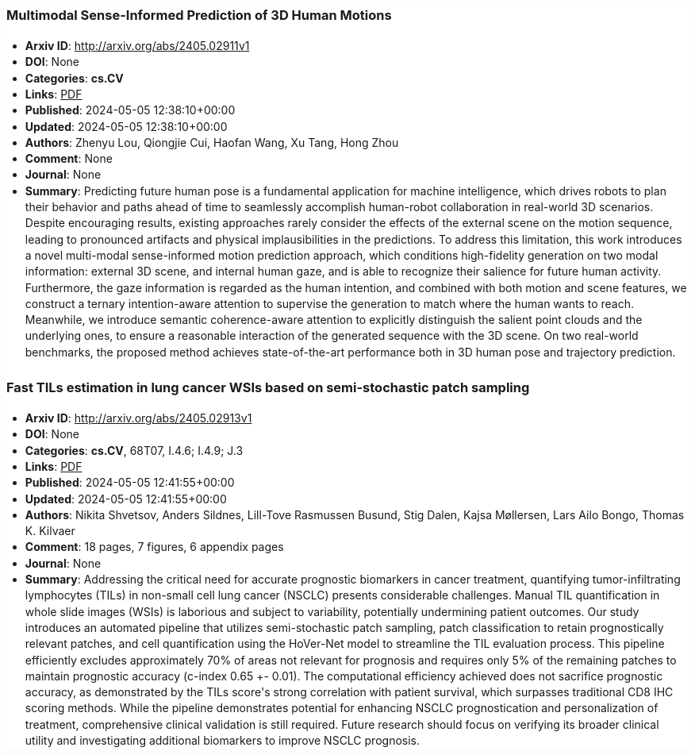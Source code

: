 ### Multimodal Sense-Informed Prediction of 3D Human Motions
- **Arxiv ID**: http://arxiv.org/abs/2405.02911v1
- **DOI**: None
- **Categories**: **cs.CV**
- **Links**: [PDF](http://arxiv.org/pdf/2405.02911v1)
- **Published**: 2024-05-05 12:38:10+00:00
- **Updated**: 2024-05-05 12:38:10+00:00
- **Authors**: Zhenyu Lou, Qiongjie Cui, Haofan Wang, Xu Tang, Hong Zhou
- **Comment**: None
- **Journal**: None
- **Summary**: Predicting future human pose is a fundamental application for machine intelligence, which drives robots to plan their behavior and paths ahead of time to seamlessly accomplish human-robot collaboration in real-world 3D scenarios. Despite encouraging results, existing approaches rarely consider the effects of the external scene on the motion sequence, leading to pronounced artifacts and physical implausibilities in the predictions. To address this limitation, this work introduces a novel multi-modal sense-informed motion prediction approach, which conditions high-fidelity generation on two modal information: external 3D scene, and internal human gaze, and is able to recognize their salience for future human activity. Furthermore, the gaze information is regarded as the human intention, and combined with both motion and scene features, we construct a ternary intention-aware attention to supervise the generation to match where the human wants to reach. Meanwhile, we introduce semantic coherence-aware attention to explicitly distinguish the salient point clouds and the underlying ones, to ensure a reasonable interaction of the generated sequence with the 3D scene. On two real-world benchmarks, the proposed method achieves state-of-the-art performance both in 3D human pose and trajectory prediction.



### Fast TILs estimation in lung cancer WSIs based on semi-stochastic patch sampling
- **Arxiv ID**: http://arxiv.org/abs/2405.02913v1
- **DOI**: None
- **Categories**: **cs.CV**, 68T07, I.4.6; I.4.9; J.3
- **Links**: [PDF](http://arxiv.org/pdf/2405.02913v1)
- **Published**: 2024-05-05 12:41:55+00:00
- **Updated**: 2024-05-05 12:41:55+00:00
- **Authors**: Nikita Shvetsov, Anders Sildnes, Lill-Tove Rasmussen Busund, Stig Dalen, Kajsa Møllersen, Lars Ailo Bongo, Thomas K. Kilvaer
- **Comment**: 18 pages, 7 figures, 6 appendix pages
- **Journal**: None
- **Summary**: Addressing the critical need for accurate prognostic biomarkers in cancer treatment, quantifying tumor-infiltrating lymphocytes (TILs) in non-small cell lung cancer (NSCLC) presents considerable challenges. Manual TIL quantification in whole slide images (WSIs) is laborious and subject to variability, potentially undermining patient outcomes. Our study introduces an automated pipeline that utilizes semi-stochastic patch sampling, patch classification to retain prognostically relevant patches, and cell quantification using the HoVer-Net model to streamline the TIL evaluation process. This pipeline efficiently excludes approximately 70% of areas not relevant for prognosis and requires only 5% of the remaining patches to maintain prognostic accuracy (c-index 0.65 +- 0.01). The computational efficiency achieved does not sacrifice prognostic accuracy, as demonstrated by the TILs score's strong correlation with patient survival, which surpasses traditional CD8 IHC scoring methods. While the pipeline demonstrates potential for enhancing NSCLC prognostication and personalization of treatment, comprehensive clinical validation is still required. Future research should focus on verifying its broader clinical utility and investigating additional biomarkers to improve NSCLC prognosis.
